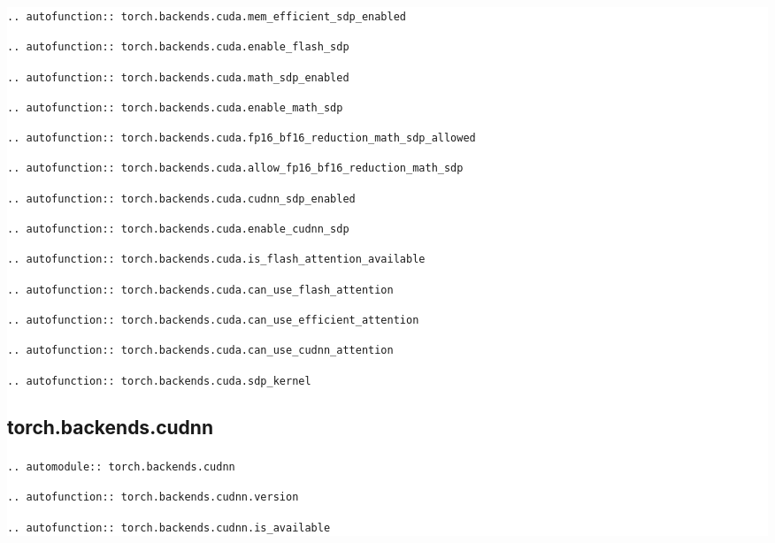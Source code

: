 ```{eval-rst}
.. autofunction:: torch.backends.cuda.mem_efficient_sdp_enabled
```

```{eval-rst}
.. autofunction:: torch.backends.cuda.enable_flash_sdp
```

```{eval-rst}
.. autofunction:: torch.backends.cuda.math_sdp_enabled
```

```{eval-rst}
.. autofunction:: torch.backends.cuda.enable_math_sdp
```

```{eval-rst}
.. autofunction:: torch.backends.cuda.fp16_bf16_reduction_math_sdp_allowed
```

```{eval-rst}
.. autofunction:: torch.backends.cuda.allow_fp16_bf16_reduction_math_sdp
```

```{eval-rst}
.. autofunction:: torch.backends.cuda.cudnn_sdp_enabled
```

```{eval-rst}
.. autofunction:: torch.backends.cuda.enable_cudnn_sdp
```

```{eval-rst}
.. autofunction:: torch.backends.cuda.is_flash_attention_available
```

```{eval-rst}
.. autofunction:: torch.backends.cuda.can_use_flash_attention
```

```{eval-rst}
.. autofunction:: torch.backends.cuda.can_use_efficient_attention
```

```{eval-rst}
.. autofunction:: torch.backends.cuda.can_use_cudnn_attention
```

```{eval-rst}
.. autofunction:: torch.backends.cuda.sdp_kernel
```

## torch.backends.cudnn

```{eval-rst}
.. automodule:: torch.backends.cudnn
```

```{eval-rst}
.. autofunction:: torch.backends.cudnn.version
```

```{eval-rst}
.. autofunction:: torch.backends.cudnn.is_available
```
